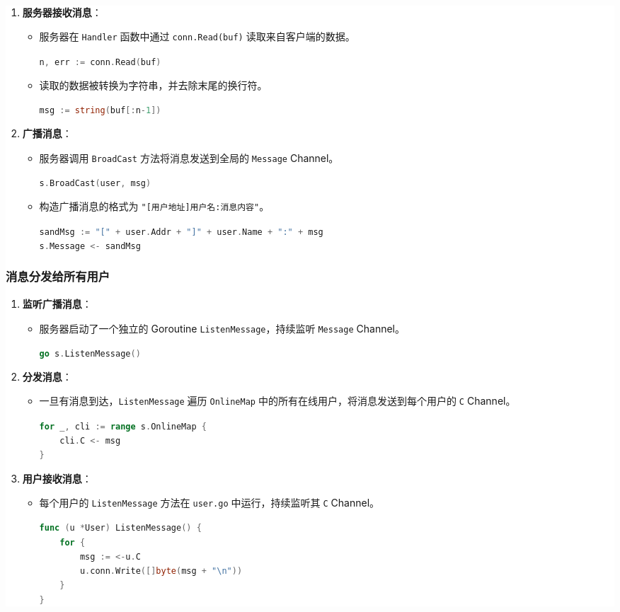 1. **服务器接收消息**：

   - 服务器在 `Handler` 函数中通过 `conn.Read(buf)` 读取来自客户端的数据。

     ```go
     n, err := conn.Read(buf)
     ```

   - 读取的数据被转换为字符串，并去除末尾的换行符。

     ```go
     msg := string(buf[:n-1])
     ```

2. **广播消息**：

   - 服务器调用 `BroadCast` 方法将消息发送到全局的 `Message` Channel。

     ```go
     s.BroadCast(user, msg)
     ```

   - 构造广播消息的格式为 `"[用户地址]用户名:消息内容"`。

     ```go
     sandMsg := "[" + user.Addr + "]" + user.Name + ":" + msg
     s.Message <- sandMsg
     ```

### **消息分发给所有用户**

1. **监听广播消息**：

   - 服务器启动了一个独立的 Goroutine `ListenMessage`，持续监听 `Message` Channel。

     ```go
     go s.ListenMessage()
     ```

2. **分发消息**：

   - 一旦有消息到达，`ListenMessage` 遍历 `OnlineMap` 中的所有在线用户，将消息发送到每个用户的 `C` Channel。

     ```go
     for _, cli := range s.OnlineMap {
         cli.C <- msg
     }
     ```

3. **用户接收消息**：

   - 每个用户的 `ListenMessage` 方法在 `user.go` 中运行，持续监听其 `C` Channel。

     ```go
     func (u *User) ListenMessage() {
         for {
             msg := <-u.C
             u.conn.Write([]byte(msg + "\n"))
         }
     }
     ```
